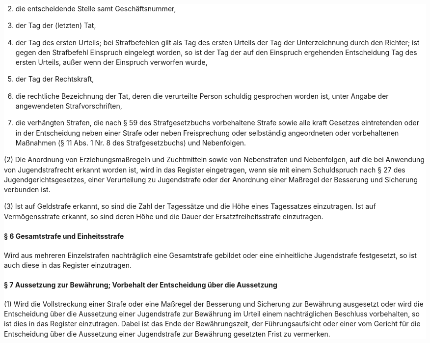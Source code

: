 
2.  die entscheidende Stelle samt Geschäftsnummer,


3.  der Tag der (letzten) Tat,


4.  der Tag des ersten Urteils; bei Strafbefehlen gilt als Tag des ersten
    Urteils der Tag der Unterzeichnung durch den Richter; ist gegen den
    Strafbefehl Einspruch eingelegt worden, so ist der Tag der auf den
    Einspruch ergehenden Entscheidung Tag des ersten Urteils, außer wenn
    der Einspruch verworfen wurde,


5.  der Tag der Rechtskraft,


6.  die rechtliche Bezeichnung der Tat, deren die verurteilte Person
    schuldig gesprochen worden ist, unter Angabe der angewendeten
    Strafvorschriften,


7.  die verhängten Strafen, die nach § 59 des Strafgesetzbuchs
    vorbehaltene Strafe sowie alle kraft Gesetzes eintretenden oder in der
    Entscheidung neben einer Strafe oder neben Freisprechung oder
    selbständig angeordneten oder vorbehaltenen Maßnahmen (§ 11 Abs. 1 Nr.
    8 des Strafgesetzbuchs) und Nebenfolgen.




(2) Die Anordnung von Erziehungsmaßregeln und Zuchtmitteln sowie von
Nebenstrafen und Nebenfolgen, auf die bei Anwendung von
Jugendstrafrecht erkannt worden ist, wird in das Register eingetragen,
wenn sie mit einem Schuldspruch nach § 27 des Jugendgerichtsgesetzes,
einer Verurteilung zu Jugendstrafe oder der Anordnung einer Maßregel
der Besserung und Sicherung verbunden ist.

(3) Ist auf Geldstrafe erkannt, so sind die Zahl der Tagessätze und
die Höhe eines Tagessatzes einzutragen. Ist auf Vermögensstrafe
erkannt, so sind deren Höhe und die Dauer der Ersatzfreiheitsstrafe
einzutragen.


#### § 6 Gesamtstrafe und Einheitsstrafe

Wird aus mehreren Einzelstrafen nachträglich eine Gesamtstrafe
gebildet oder eine einheitliche Jugendstrafe festgesetzt, so ist auch
diese in das Register einzutragen.


#### § 7 Aussetzung zur Bewährung; Vorbehalt der Entscheidung über die Aussetzung

(1) Wird die Vollstreckung einer Strafe oder eine Maßregel der
Besserung und Sicherung zur Bewährung ausgesetzt oder wird die
Entscheidung über die Aussetzung einer Jugendstrafe zur Bewährung im
Urteil einem nachträglichen Beschluss vorbehalten, so ist dies in das
Register einzutragen. Dabei ist das Ende der Bewährungszeit, der
Führungsaufsicht oder einer vom Gericht für die Entscheidung über die
Aussetzung einer Jugendstrafe zur Bewährung gesetzten Frist zu
vermerken.
